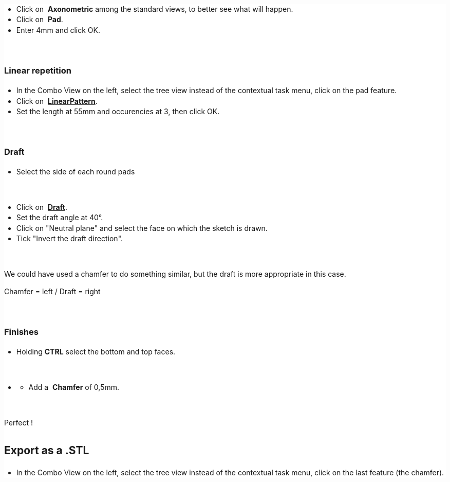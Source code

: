 -   Click on <img alt="" src=images/View-axometric.svg  style="width:32px;"> **Axonometric** among the standard views, to better see what will happen.
-   Click on <img alt="" src=images/PartDesign_Pad.svg  style="width:32px;"> **Pad**.
-   Enter 4mm and click OK.

<img alt="" src=images/TBHS2-27.JPG  style="width:800px;">

### Linear repetition 

-   In the Combo View on the left, select the tree view instead of the contextual task menu, click on the pad feature.
-   Click on <img alt="" src=images/PartDesign_LinearPattern.svg  style="width:32px;"> [**LinearPattern**](PartDesign_LinearPattern.md).
-   Set the length at 55mm and occurencies at 3, then click OK.

<img alt="" src=images/TBHS2-28.JPG  style="width:800px;">

### Draft

-   Select the side of each round pads

<img alt="" src=images/TBHS2-29.JPG  style="width:800px;">

-   Click on <img alt="" src=images/PartDesign_Draft.svg  style="width:32px;"> [**Draft**](PartDesign_Draft.md).
-   Set the draft angle at 40°.
-   Click on \"Neutral plane\" and select the face on which the sketch is drawn.
-   Tick \"Invert the draft direction\".

<img alt="" src=images/TBHS2-30.JPG  style="width:800px;">

We could have used a chamfer to do something similar, but the draft is more appropriate in this case.

Chamfer = left / Draft = right

<img alt="" src=images/TBHS2-30-chamfer.JPG  style="width:200px;"><img alt="" src=images/TBHS2-30-draft.JPG  style="width:200px;">

### Finishes

-   Holding **CTRL** select the bottom and top faces.

<img alt="" src=images/TBHS2-31-bottom.JPG  style="width:200px;"><img alt="" src=images/TBHS2-31-top.JPG  style="width:200px;">

-   -   Add a <img alt="" src=images/PartDesign_Chamfer.svg  style="width:32px;"> **Chamfer** of 0,5mm.

<img alt="" src=images/TBHS2-31.JPG  style="width:800px;">

Perfect !

## Export as a .STL 

-   In the Combo View on the left, select the tree view instead of the contextual task menu, click on the last feature (the chamfer).

